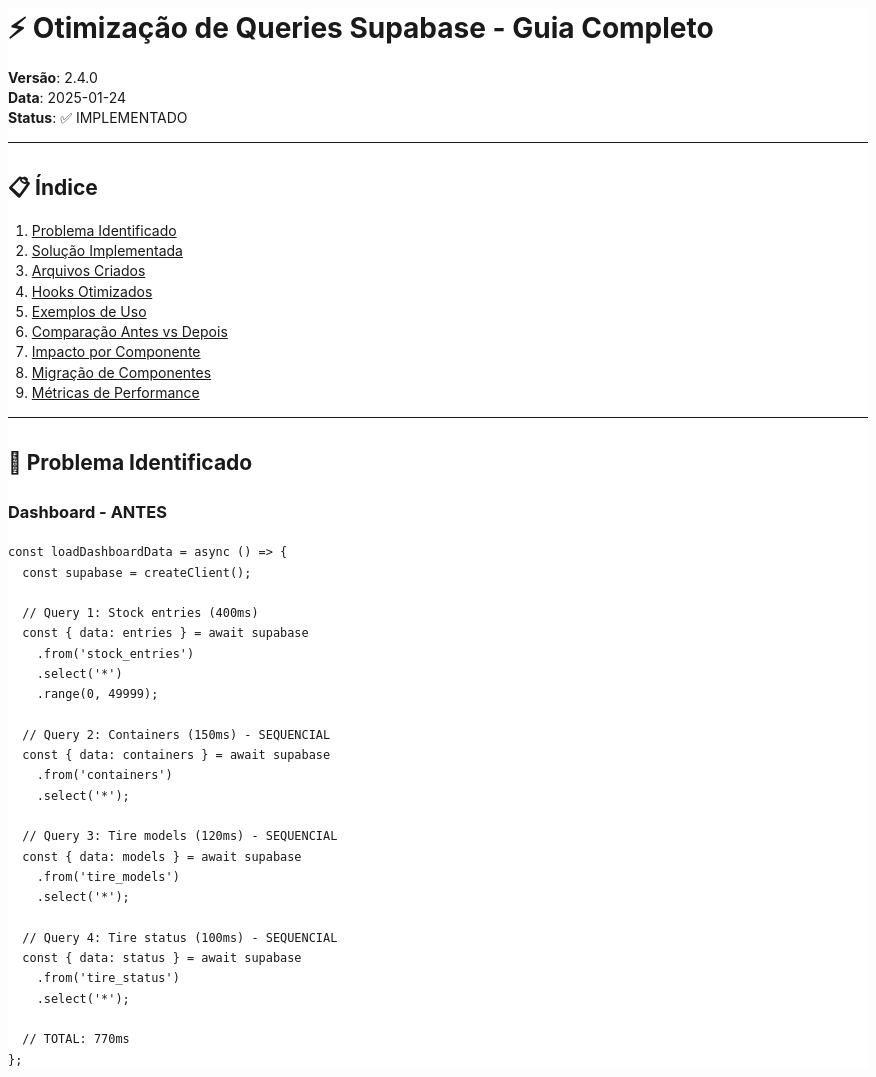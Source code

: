 # ⚡ Otimização de Queries Supabase - Guia Completo

**Versão**: 2.4.0  
**Data**: 2025-01-24  
**Status**: ✅ IMPLEMENTADO

---

## 📋 Índice

1. [Problema Identificado](#problema-identificado)
2. [Solução Implementada](#solução-implementada)
3. [Arquivos Criados](#arquivos-criados)
4. [Hooks Otimizados](#hooks-otimizados)
5. [Exemplos de Uso](#exemplos-de-uso)
6. [Comparação Antes vs Depois](#comparação-antes-vs-depois)
7. [Impacto por Componente](#impacto-por-componente)
8. [Migração de Componentes](#migração-de-componentes)
9. [Métricas de Performance](#métricas-de-performance)

---

## 🔴 Problema Identificado

### Dashboard - ANTES

```tsx
const loadDashboardData = async () => {
  const supabase = createClient();
  
  // Query 1: Stock entries (400ms)
  const { data: entries } = await supabase
    .from('stock_entries')
    .select('*')
    .range(0, 49999);
  
  // Query 2: Containers (150ms) - SEQUENCIAL
  const { data: containers } = await supabase
    .from('containers')
    .select('*');
  
  // Query 3: Tire models (120ms) - SEQUENCIAL
  const { data: models } = await supabase
    .from('tire_models')
    .select('*');
  
  // Query 4: Tire status (100ms) - SEQUENCIAL
  const { data: status } = await supabase
    .from('tire_status')
    .select('*');
  
  // TOTAL: 770ms
};
```
